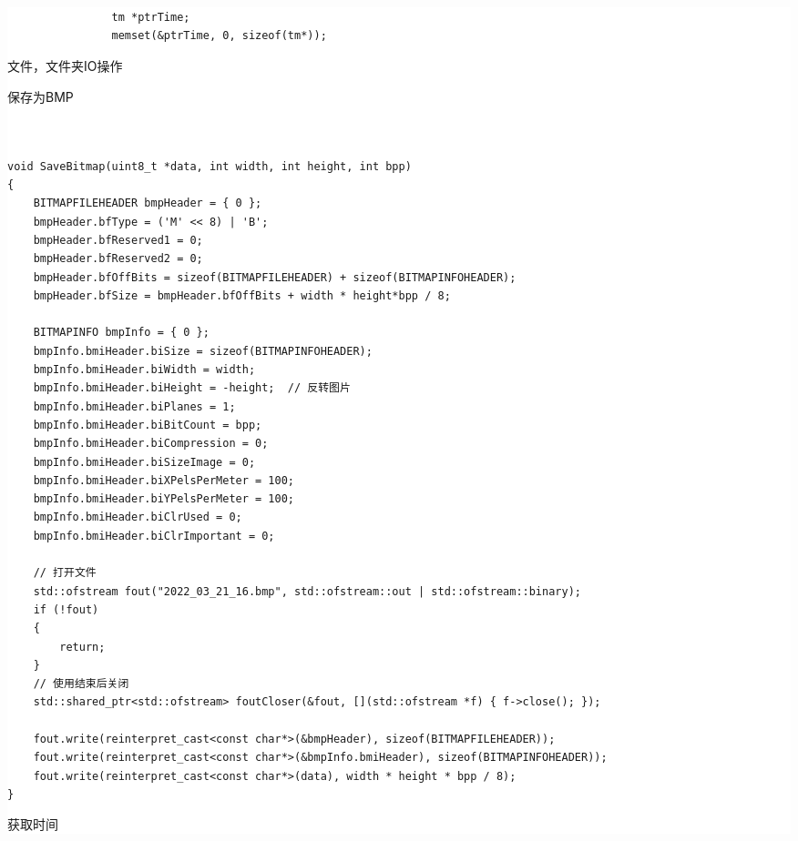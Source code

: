 ```
				tm *ptrTime;
				memset(&ptrTime, 0, sizeof(tm*));
```


文件，文件夹IO操作


保存为BMP


```


void SaveBitmap(uint8_t *data, int width, int height, int bpp)
{
	BITMAPFILEHEADER bmpHeader = { 0 };
	bmpHeader.bfType = ('M' << 8) | 'B';
	bmpHeader.bfReserved1 = 0;
	bmpHeader.bfReserved2 = 0;
	bmpHeader.bfOffBits = sizeof(BITMAPFILEHEADER) + sizeof(BITMAPINFOHEADER);
	bmpHeader.bfSize = bmpHeader.bfOffBits + width * height*bpp / 8;

	BITMAPINFO bmpInfo = { 0 };
	bmpInfo.bmiHeader.biSize = sizeof(BITMAPINFOHEADER);
	bmpInfo.bmiHeader.biWidth = width;
	bmpInfo.bmiHeader.biHeight = -height;  // 反转图片
	bmpInfo.bmiHeader.biPlanes = 1;
	bmpInfo.bmiHeader.biBitCount = bpp;
	bmpInfo.bmiHeader.biCompression = 0;
	bmpInfo.bmiHeader.biSizeImage = 0;
	bmpInfo.bmiHeader.biXPelsPerMeter = 100;
	bmpInfo.bmiHeader.biYPelsPerMeter = 100;
	bmpInfo.bmiHeader.biClrUsed = 0;
	bmpInfo.bmiHeader.biClrImportant = 0;

	// 打开文件
	std::ofstream fout("2022_03_21_16.bmp", std::ofstream::out | std::ofstream::binary);
	if (!fout)
	{
		return;
	}
	// 使用结束后关闭
	std::shared_ptr<std::ofstream> foutCloser(&fout, [](std::ofstream *f) { f->close(); });

	fout.write(reinterpret_cast<const char*>(&bmpHeader), sizeof(BITMAPFILEHEADER));
	fout.write(reinterpret_cast<const char*>(&bmpInfo.bmiHeader), sizeof(BITMAPINFOHEADER));
	fout.write(reinterpret_cast<const char*>(data), width * height * bpp / 8);
}

```


获取时间
